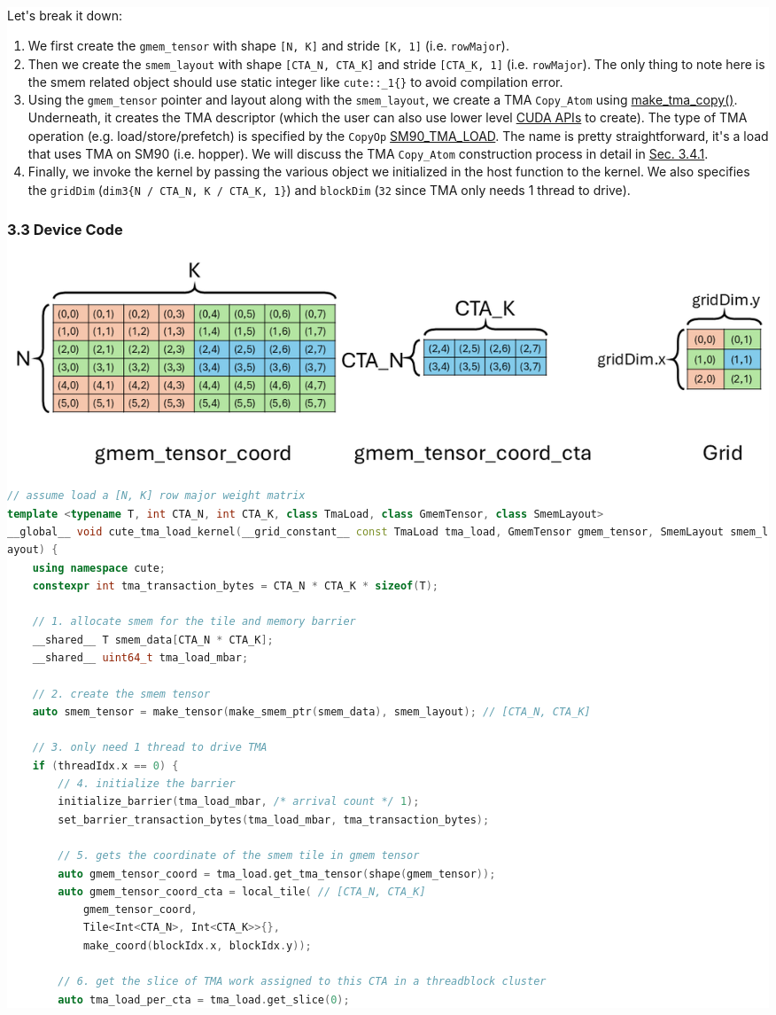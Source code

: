Let's break it down:
1. We first create the `gmem_tensor` with shape `[N, K]` and stride `[K, 1]` (i.e. `rowMajor`).
2. Then we create the `smem_layout` with shape `[CTA_N, CTA_K]` and stride `[CTA_K, 1]` (i.e. `rowMajor`). The only thing to note here is the smem related object should use static integer like `cute::_1{}` to avoid compilation error.
3. Using the `gmem_tensor` pointer and layout along with the `smem_layout`, we create a TMA `Copy_Atom` using [make_tma_copy()](https://github.com/NVIDIA/cutlass/blob/b0e09d7cd371eded41f7c1e057caf1593c27ba55/include/cute/atom/copy_traits_sm90_tma.hpp#L1290). Underneath, it creates the TMA descriptor (which the user can also use lower level [CUDA APIs](https://docs.nvidia.com/cuda/cuda-c-programming-guide/index.html#tensor-memory-access) to create). The type of TMA operation (e.g. load/store/prefetch) is specified by the `CopyOp` [SM90_TMA_LOAD](https://github.com/NVIDIA/cutlass/blob/b0e09d7cd371eded41f7c1e057caf1593c27ba55/include/cute/arch/copy_sm90_tma.hpp#L277). The name is pretty straightforward, it's a load that uses TMA on SM90 (i.e. hopper). We will discuss the TMA `Copy_Atom` construction process in detail in [Sec. 3.4.1](#341-copy_atom-construction).
4. Finally, we invoke the kernel by passing the various object we initialized in the host function to the kernel. We also specifies the `gridDim` (`dim3{N / CTA_N, K / CTA_K, 1}`) and `blockDim` (`32` since TMA only needs 1 thread to drive).

### 3.3 Device Code

![crd](./crd.png)

```c++
// assume load a [N, K] row major weight matrix
template <typename T, int CTA_N, int CTA_K, class TmaLoad, class GmemTensor, class SmemLayout>
__global__ void cute_tma_load_kernel(__grid_constant__ const TmaLoad tma_load, GmemTensor gmem_tensor, SmemLayout smem_layout) {
    using namespace cute;
    constexpr int tma_transaction_bytes = CTA_N * CTA_K * sizeof(T);

    // 1. allocate smem for the tile and memory barrier
    __shared__ T smem_data[CTA_N * CTA_K];
    __shared__ uint64_t tma_load_mbar;

    // 2. create the smem tensor
    auto smem_tensor = make_tensor(make_smem_ptr(smem_data), smem_layout); // [CTA_N, CTA_K]

    // 3. only need 1 thread to drive TMA
    if (threadIdx.x == 0) {
        // 4. initialize the barrier
        initialize_barrier(tma_load_mbar, /* arrival count */ 1);
        set_barrier_transaction_bytes(tma_load_mbar, tma_transaction_bytes);

        // 5. gets the coordinate of the smem tile in gmem tensor
        auto gmem_tensor_coord = tma_load.get_tma_tensor(shape(gmem_tensor));
        auto gmem_tensor_coord_cta = local_tile( // [CTA_N, CTA_K]
            gmem_tensor_coord,
            Tile<Int<CTA_N>, Int<CTA_K>>{},
            make_coord(blockIdx.x, blockIdx.y));

        // 6. get the slice of TMA work assigned to this CTA in a threadblock cluster 
        auto tma_load_per_cta = tma_load.get_slice(0);
```